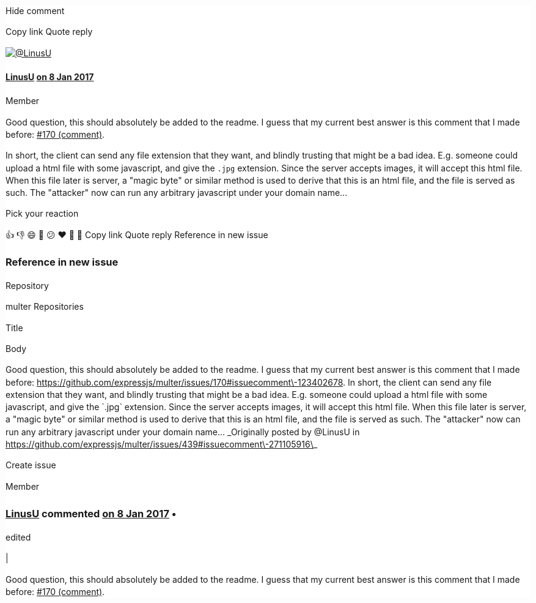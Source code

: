 Hide comment

Copy link Quote reply

[![@LinusU](https://avatars3.githubusercontent.com/u/189580?s=60&v=4)](https://github.com/LinusU)

#### **[LinusU](https://github.com/LinusU)** [on 8 Jan 2017](#issuecomment-271105916)

Member

Good question, this should absolutely be added to the readme. I guess that my current best answer is this comment that I made before: [#170 (comment)](https://github.com/expressjs/multer/issues/170#issuecomment-123402678).

In short, the client can send any file extension that they want, and blindly trusting that might be a bad idea. E.g. someone could upload a html file with some javascript, and give the `.jpg` extension. Since the server accepts images, it will accept this html file. When this file later is server, a "magic byte" or similar method is used to derive that this is an html file, and the file is served as such. The "attacker" now can run any arbitrary javascript under your domain name...

Pick your reaction

  👍   👎   😄   🎉   😕   ❤️   🚀  👀 Copy link Quote reply Reference in new issue

### Reference in new issue

Repository

 multer Repositories

Title

Body

Good question, this should absolutely be added to the readme. I guess that my current best answer is this comment that I made before: https://github.com/expressjs/multer/issues/170#issuecomment\-123402678. In short, the client can send any file extension that they want, and blindly trusting that might be a bad idea. E.g. someone could upload a html file with some javascript, and give the \`.jpg\` extension. Since the server accepts images, it will accept this html file. When this file later is server, a "magic byte" or similar method is used to derive that this is an html file, and the file is served as such. The "attacker" now can run any arbitrary javascript under your domain name... \_Originally posted by @LinusU in https://github.com/expressjs/multer/issues/439#issuecomment\-271105916\_

Create issue

Member

### **[LinusU](https://github.com/LinusU)** commented [on 8 Jan 2017](#issuecomment-271105916) •

edited

|

Good question, this should absolutely be added to the readme. I guess that my current best answer is this comment that I made before: [#170 (comment)](https://github.com/expressjs/multer/issues/170#issuecomment-123402678).

